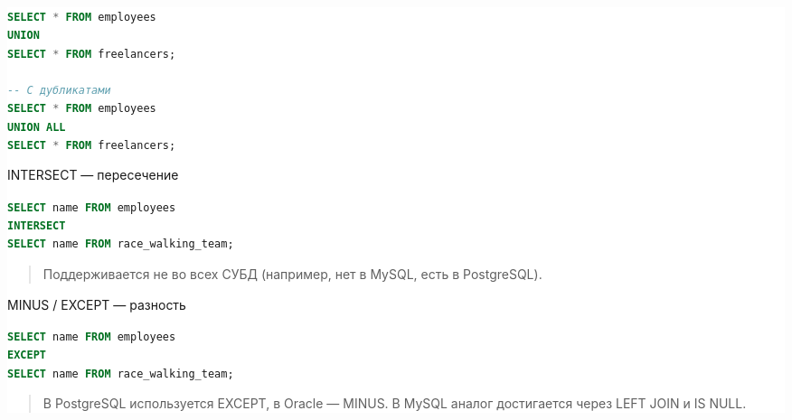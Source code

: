 ``` sql -- Объединить штатных и внештатных сотрудников (без дубликатов)
SELECT * FROM employees
UNION
SELECT * FROM freelancers;

-- С дубликатами
SELECT * FROM employees
UNION ALL
SELECT * FROM freelancers;
```

INTERSECT — пересечение

``` sql -- Сотрудники, участвующие в сборной по спортивной ходьбе
SELECT name FROM employees
INTERSECT
SELECT name FROM race_walking_team;
```
> Поддерживается не во всех СУБД (например, нет в MySQL, есть в PostgreSQL).

MINUS / EXCEPT — разность

``` sql -- Сотрудники, не участвующие в сборной
SELECT name FROM employees
EXCEPT
SELECT name FROM race_walking_team;
```
> В PostgreSQL используется EXCEPT, в Oracle — MINUS. В MySQL аналог достигается через LEFT JOIN и IS NULL.


